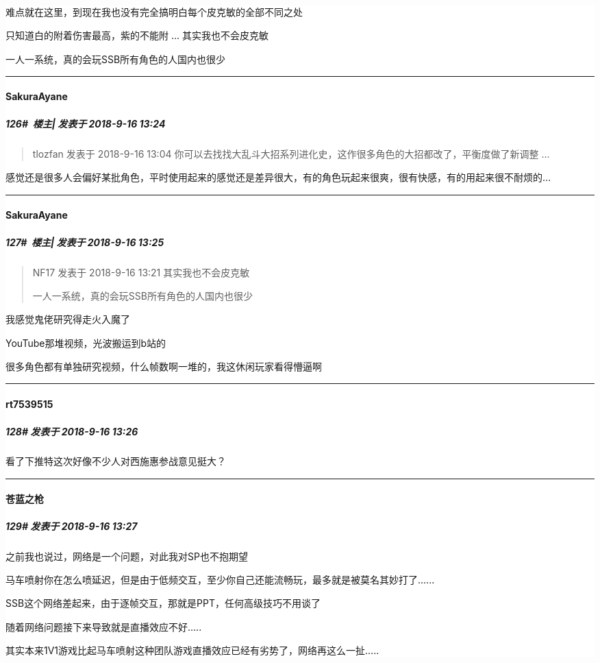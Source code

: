 难点就在这里，到现在我也没有完全搞明白每个皮克敏的全部不同之处

只知道白的附着伤害最高，紫的不能附 ...</blockquote>
其实我也不会皮克敏

一人一系统，真的会玩SSB所有角色的人国内也很少


-----

####  SakuraAyane  
##### 126#         楼主| 发表于 2018-9-16 13:24


<blockquote>tlozfan 发表于 2018-9-16 13:04
你可以去找找大乱斗大招系列进化史，这作很多角色的大招都改了，平衡度做了新调整 ...</blockquote>
感觉还是很多人会偏好某批角色，平时使用起来的感觉还是差异很大，有的角色玩起来很爽，很有快感，有的用起来很不耐烦的…


-----

####  SakuraAyane  
##### 127#         楼主| 发表于 2018-9-16 13:25


<blockquote>NF17 发表于 2018-9-16 13:21
其实我也不会皮克敏

一人一系统，真的会玩SSB所有角色的人国内也很少</blockquote>
我感觉鬼佬研究得走火入魔了

YouTube那堆视频，光波搬运到b站的


很多角色都有单独研究视频，什么帧数啊一堆的，我这休闲玩家看得懵逼啊


-----

####  rt7539515  
##### 128#       发表于 2018-9-16 13:26


看了下推特这次好像不少人对西施惠参战意见挺大？


-----

####  苍蓝之枪  
##### 129#       发表于 2018-9-16 13:27


之前我也说过，网络是一个问题，对此我对SP也不抱期望

马车喷射你在怎么喷延迟，但是由于低频交互，至少你自己还能流畅玩，最多就是被莫名其妙打了......

SSB这个网络差起来，由于逐帧交互，那就是PPT，任何高级技巧不用谈了

随着网络问题接下来导致就是直播效应不好.....

其实本来1V1游戏比起马车喷射这种团队游戏直播效应已经有劣势了，网络再这么一扯.....
